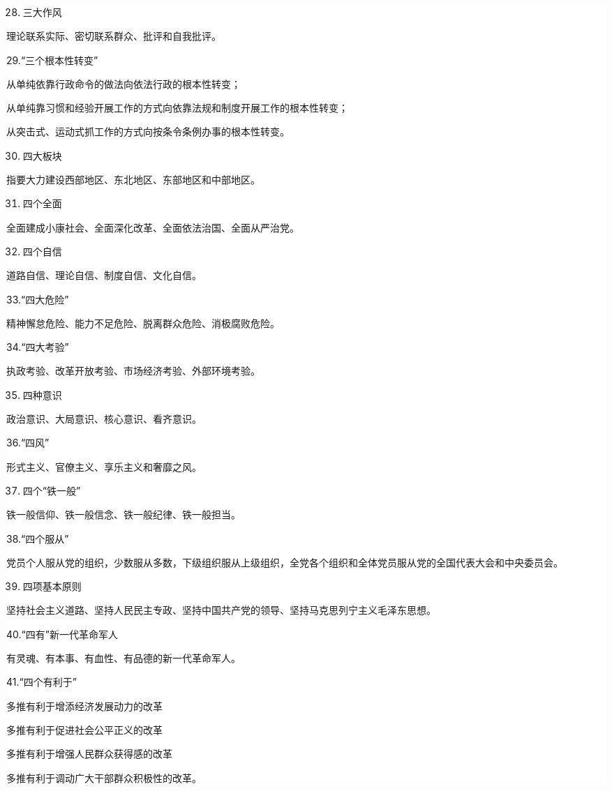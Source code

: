28. 三大作风

理论联系实际、密切联系群众、批评和自我批评。

29.“三个根本性转变”

从单纯依靠行政命令的做法向依法行政的根本性转变；

从单纯靠习惯和经验开展工作的方式向依靠法规和制度开展工作的根本性转变；

从突击式、运动式抓工作的方式向按条令条例办事的根本性转变。

30. 四大板块

指要大力建设西部地区、东北地区、东部地区和中部地区。

31. 四个全面

全面建成小康社会、全面深化改革、全面依法治国、全面从严治党。

32. 四个自信

道路自信、理论自信、制度自信、文化自信。

33.“四大危险”

精神懈怠危险、能力不足危险、脱离群众危险、消极腐败危险。

34.“四大考验”

执政考验、改革开放考验、市场经济考验、外部环境考验。

35. 四种意识

政治意识、大局意识、核心意识、看齐意识。

36.“四风”

形式主义、官僚主义、享乐主义和奢靡之风。

37. 四个“铁一般”

铁一般信仰、铁一般信念、铁一般纪律、铁一般担当。

38.“四个服从”

党员个人服从党的组织，少数服从多数，下级组织服从上级组织，全党各个组织和全体党员服从党的全国代表大会和中央委员会。

39. 四项基本原则

坚持社会主义道路、坚持人民民主专政、坚持中国共产党的领导、坚持马克思列宁主义毛泽东思想。

40.“四有”新一代革命军人

有灵魂、有本事、有血性、有品德的新一代革命军人。

41.“四个有利于”

多推有利于增添经济发展动力的改革

多推有利于促进社会公平正义的改革

多推有利于增强人民群众获得感的改革

多推有利于调动广大干部群众积极性的改革。
